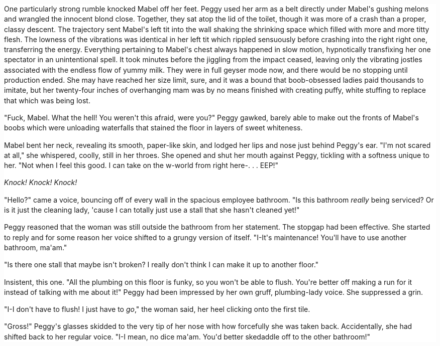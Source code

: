 One particularly strong rumble knocked Mabel off her feet. Peggy used
her arm as a belt directly under Mabel\'s gushing melons and wrangled
the innocent blond close. Together, they sat atop the lid of the toilet,
though it was more of a crash than a proper, classy descent. The
trajectory sent Mabel\'s left tit into the wall shaking the shrinking
space which filled with more and more titty flesh. The lowness of the
vibrations was identical in her left tit which rippled sensuously before
crashing into the right right one, transferring the energy. Everything
pertaining to Mabel\'s chest always happened in slow motion,
hypnotically transfixing her one spectator in an unintentional spell. It
took minutes before the jiggling from the impact ceased, leaving only
the vibrating jostles associated with the endless flow of yummy milk.
They were in full geyser mode now, and there would be no stopping until
production ended. She may have reached her size limit, sure, and it was
a bound that boob-obsessed ladies paid thousands to imitate, but her
twenty-four inches of overhanging mam was by no means finished with
creating puffy, white stuffing to replace that which was being lost.

\"Fuck, Mabel. What the hell! You weren\'t this afraid, were you?\"
Peggy gawked, barely able to make out the fronts of Mabel\'s boobs which
were unloading waterfalls that stained the floor in layers of sweet
whiteness.

Mabel bent her neck, revealing its smooth, paper-like skin, and lodged
her lips and nose just behind Peggy\'s ear. \"I\'m not scared at all,\"
she whispered, coolly, still in her throes. She opened and shut her
mouth against Peggy, tickling with a softness unique to her. \"Not when
I feel this good. I can take on the w-world from right here-. . . EEP!\"

*Knock! Knock! Knock!*

\"Hello?\" came a voice, bouncing off of every wall in the spacious
employee bathroom. \"Is this bathroom *really* being serviced? Or is it
just the cleaning lady, \'cause I can totally just use a stall that she
hasn\'t cleaned yet!\"

Peggy reasoned that the woman was still outside the bathroom from her
statement. The stopgap had been effective. She started to reply and for
some reason her voice shifted to a grungy version of itself. \"I-It\'s
maintenance! You\'ll have to use another bathroom, ma\'am.\"

\"Is there one stall that maybe isn\'t broken? I really don\'t think I
can make it up to another floor.\"

Insistent, this one. \"All the plumbing on this floor is funky, so you
won\'t be able to flush. You\'re better off making a run for it instead
of talking with me about it!\" Peggy had been impressed by her own
gruff, plumbing-lady voice. She suppressed a grin.

\"I-I don\'t have to flush! I just have to *go*,\" the woman said, her
heel clicking onto the first tile.

\"Gross!\" Peggy\'s glasses skidded to the very tip of her nose with how
forcefully she was taken back. Accidentally, she had shifted back to her
regular voice. \"I-I mean, no dice ma\'am. You\'d better skedaddle off
to the other bathroom!\"
